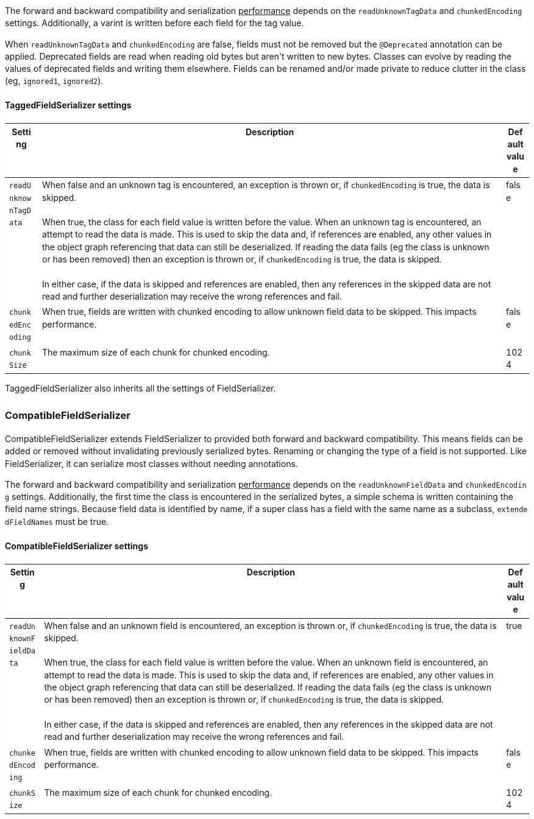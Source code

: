 The forward and backward compatibility and serialization [performance](https://raw.github.com/wiki/EsotericSoftware/kryo/images/benchmarks/fieldSerializer.png) depends on the `readUnknownTagData` and `chunkedEncoding` settings. Additionally, a varint is written before each field for the tag value.

When `readUnknownTagData` and `chunkedEncoding` are false, fields must not be removed but the `@Deprecated` annotation can be applied. Deprecated fields are read when reading old bytes but aren't written to new bytes. Classes can evolve by reading the values of deprecated fields and writing them elsewhere. Fields can be renamed and/or made private to reduce clutter in the class (eg, `ignored1`, `ignored2`).

#### TaggedFieldSerializer settings

Setting | Description | Default value
--- | --- | ---
`readUnknownTagData` | When false and an unknown tag is encountered, an exception is thrown or, if `chunkedEncoding` is true, the data is skipped.<br><br>When true, the class for each field value is written before the value. When an unknown tag is encountered, an attempt to read the data is made. This is used to skip the data and, if references are enabled, any other values in the object graph referencing that data can still be deserialized. If reading the data fails (eg the class is unknown or has been removed) then an exception is thrown or, if `chunkedEncoding` is true, the data is skipped.<br><br>In either case, if the data is skipped and references are enabled, then any references in the skipped data are not read and further deserialization may receive the wrong references and fail. | false
`chunkedEncoding` | When true, fields are written with chunked encoding to allow unknown field data to be skipped. This impacts performance. | false
`chunkSize` | The maximum size of each chunk for chunked encoding. | 1024

TaggedFieldSerializer also inherits all the settings of FieldSerializer.

### CompatibleFieldSerializer

CompatibleFieldSerializer extends FieldSerializer to provided both forward and backward compatibility. This means fields can be added or removed without invalidating previously serialized bytes. Renaming or changing the type of a field is not supported. Like FieldSerializer, it can serialize most classes without needing annotations.

The forward and backward compatibility and serialization [performance](https://raw.github.com/wiki/EsotericSoftware/kryo/images/benchmarks/fieldSerializer.png) depends on the `readUnknownFieldData` and `chunkedEncoding` settings. Additionally, the first time the class is encountered in the serialized bytes, a simple schema is written containing the field name strings. Because field data is identified by name, if a super class has a field with the same name as a subclass, `extendedFieldNames` must be true.

#### CompatibleFieldSerializer settings

Setting | Description | Default value
--- | --- | ---
`readUnknownFieldData` | When false and an unknown field is encountered, an exception is thrown or, if `chunkedEncoding` is true, the data is skipped.<br><br>When true, the class for each field value is written before the value. When an unknown field is encountered, an attempt to read the data is made. This is used to skip the data and, if references are enabled, any other values in the object graph referencing that data can still be deserialized. If reading the data fails (eg the class is unknown or has been removed) then an exception is thrown or, if `chunkedEncoding` is true, the data is skipped.<br><br>In either case, if the data is skipped and references are enabled, then any references in the skipped data are not read and further deserialization may receive the wrong references and fail. | true
`chunkedEncoding` | When true, fields are written with chunked encoding to allow unknown field data to be skipped. This impacts performance. | false
`chunkSize` | The maximum size of each chunk for chunked encoding. | 1024
